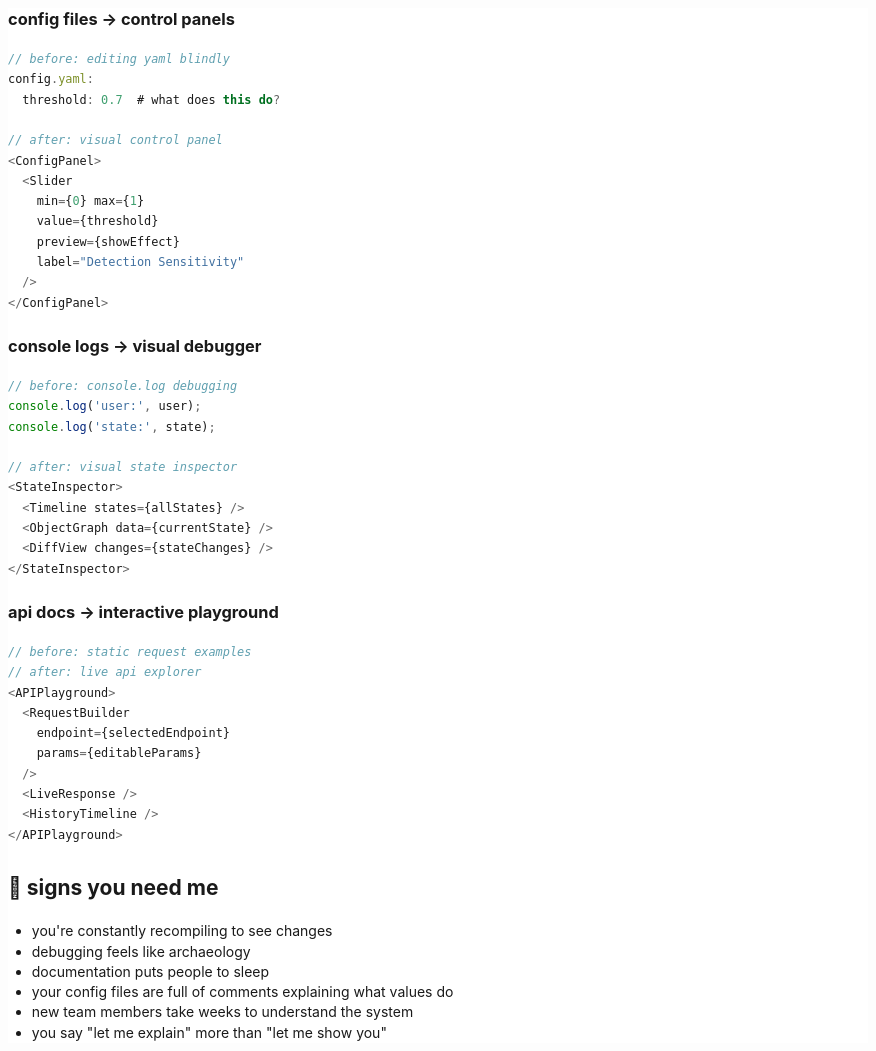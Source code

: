 ### config files → control panels
```typescript
// before: editing yaml blindly
config.yaml:
  threshold: 0.7  # what does this do?

// after: visual control panel
<ConfigPanel>
  <Slider 
    min={0} max={1} 
    value={threshold}
    preview={showEffect}
    label="Detection Sensitivity"
  />
</ConfigPanel>
```

### console logs → visual debugger
```typescript
// before: console.log debugging
console.log('user:', user);
console.log('state:', state);

// after: visual state inspector
<StateInspector>
  <Timeline states={allStates} />
  <ObjectGraph data={currentState} />
  <DiffView changes={stateChanges} />
</StateInspector>
```

### api docs → interactive playground
```typescript
// before: static request examples
// after: live api explorer
<APIPlayground>
  <RequestBuilder 
    endpoint={selectedEndpoint}
    params={editableParams}
  />
  <LiveResponse />
  <HistoryTimeline />
</APIPlayground>
```

## 🎪 signs you need me

- you're constantly recompiling to see changes
- debugging feels like archaeology
- documentation puts people to sleep
- your config files are full of comments explaining what values do
- new team members take weeks to understand the system
- you say "let me explain" more than "let me show you"
